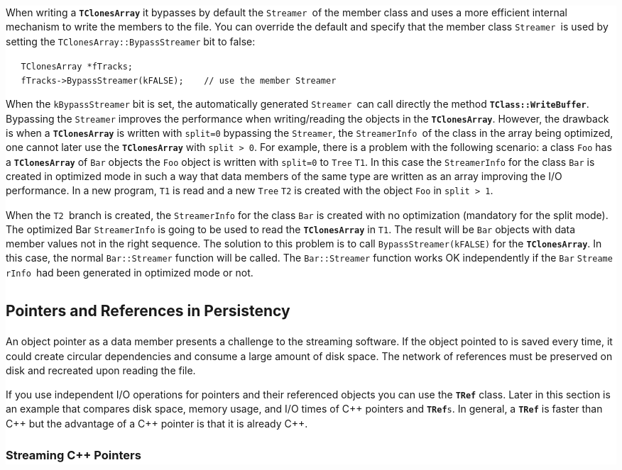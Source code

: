
When writing a **`TClonesArray`** it bypasses by default the
`Streamer `of the member class and uses a more efficient internal
mechanism to write the members to the file. You can override the default
and specify that the member class `Streamer `is used by setting the
`TClonesArray::BypassStreamer` bit to false:

``` {.cpp}
   TClonesArray *fTracks;
   fTracks->BypassStreamer(kFALSE);    // use the member Streamer
```

When the `kBypassStreamer` bit is set, the automatically generated
`Streamer `can call directly the method **`TClass::WriteBuffer`**.
Bypassing the `Streamer` improves the performance when writing/reading
the objects in the **`TClonesArray`**. However, the drawback is when a
**`TClonesArray`** is written with `split=0` bypassing the `Streamer`,
the `StreamerInfo `of the class in the array being optimized, one cannot
later use the **`TClonesArray`** with `split > 0`. For example, there is
a problem with the following scenario: a class `Foo` has a
**`TClonesArray`** of `Bar` objects the `Foo` object is written with
`split=0` to `Tree` `T1`. In this case the `StreamerInfo` for the class
`Bar` is created in optimized mode in such a way that data members of
the same type are written as an array improving the I/O performance. In
a new program, `T1` is read and a new `Tree` `T2` is created with the
object `Foo` in `split > 1`.

When the `T2 `branch is created, the `StreamerInfo` for the class `Bar`
is created with no optimization (mandatory for the split mode). The
optimized Bar `StreamerInfo` is going to be used to read the
**`TClonesArray`** in `T1`. The result will be `Bar` objects with data
member values not in the right sequence. The solution to this problem is
to call `BypassStreamer(kFALSE)` for the **`TClonesArray`**. In this
case, the normal `Bar::Streamer` function will be called. The
`Bar::Streamer` function works OK independently if the `Bar`
`StreamerInfo `had been generated in optimized mode or not.

## Pointers and References in Persistency


An object pointer as a data member presents a challenge to the streaming
software. If the object pointed to is saved every time, it could create
circular dependencies and consume a large amount of disk space. The
network of references must be preserved on disk and recreated upon
reading the file.

If you use independent I/O operations for pointers and their referenced
objects you can use the **`TRef`** class. Later in this section is an
example that compares disk space, memory usage, and I/O times of C++
pointers and **`TRef`**`s`. In general, a **`TRef`** is faster than C++
but the advantage of a C++ pointer is that it is already C++.

### Streaming C++ Pointers
